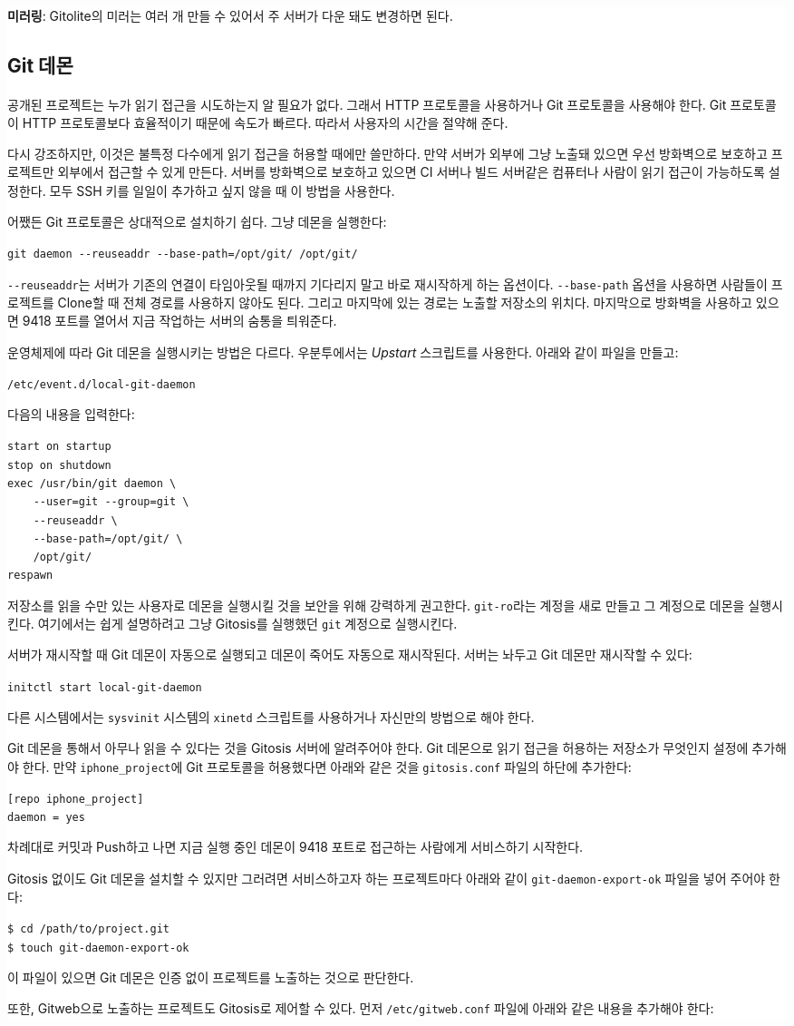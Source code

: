 **미러링**: Gitolite의 미러는 여러 개 만들 수 있어서 주 서버가 다운 돼도 변경하면 된다.

## Git 데몬 ##

공개된 프로젝트는 누가 읽기 접근을 시도하는지 알 필요가 없다. 그래서 HTTP 프로토콜을 사용하거나 Git 프로토콜을 사용해야 한다. Git 프로토콜이 HTTP 프로토콜보다 효율적이기 때문에 속도가 빠르다. 따라서 사용자의 시간을 절약해 준다.

다시 강조하지만, 이것은 불특정 다수에게 읽기 접근을 허용할 때에만 쓸만하다. 만약 서버가 외부에 그냥 노출돼 있으면 우선 방화벽으로 보호하고 프로젝트만 외부에서 접근할 수 있게 만든다. 서버를 방화벽으로 보호하고 있으면 CI 서버나 빌드 서버같은 컴퓨터나 사람이 읽기 접근이 가능하도록 설정한다. 모두 SSH 키를 일일이 추가하고 싶지 않을 때 이 방법을 사용한다.

어쨌든 Git 프로토콜은 상대적으로 설치하기 쉽다. 그냥 데몬을 실행한다:

	git daemon --reuseaddr --base-path=/opt/git/ /opt/git/

`--reuseaddr`는 서버가 기존의 연결이 타임아웃될 때까지 기다리지 말고 바로 재시작하게 하는 옵션이다. `--base-path` 옵션을 사용하면 사람들이 프로젝트를 Clone할 때 전체 경로를 사용하지 않아도 된다. 그리고 마지막에 있는 경로는 노출할 저장소의 위치다. 마지막으로 방화벽을 사용하고 있으면 9418 포트를 열어서 지금 작업하는 서버의 숨통을 틔워준다.

운영체제에 따라 Git 데몬을 실행시키는 방법은 다르다. 우분투에서는 *Upstart* 스크립트를 사용한다. 아래와 같이 파일을 만들고:

	/etc/event.d/local-git-daemon

다음의 내용을 입력한다:

	start on startup
	stop on shutdown
	exec /usr/bin/git daemon \
	    --user=git --group=git \
	    --reuseaddr \
	    --base-path=/opt/git/ \
	    /opt/git/
	respawn

저장소를 읽을 수만 있는 사용자로 데몬을 실행시킬 것을 보안을 위해 강력하게 권고한다. `git-ro`라는 계정을 새로 만들고 그 계정으로 데몬을 실행시킨다. 여기에서는 쉽게 설명하려고 그냥 Gitosis를 실행했던 `git` 계정으로 실행시킨다.

서버가 재시작할 때 Git 데몬이 자동으로 실행되고 데몬이 죽어도 자동으로 재시작된다. 서버는 놔두고 Git 데몬만 재시작할 수 있다:

	initctl start local-git-daemon

다른 시스템에서는 `sysvinit` 시스템의 `xinetd` 스크립트를 사용하거나 자신만의 방법으로 해야 한다.

Git 데몬을 통해서 아무나 읽을 수 있다는 것을 Gitosis 서버에 알려주어야 한다. Git 데몬으로 읽기 접근을 허용하는 저장소가 무엇인지 설정에 추가해야 한다. 만약 `iphone_project`에 Git 프로토콜을 허용했다면 아래와 같은 것을 `gitosis.conf` 파일의 하단에 추가한다:

	[repo iphone_project]
	daemon = yes

차례대로 커밋과 Push하고 나면 지금 실행 중인 데몬이 9418 포트로 접근하는 사람에게 서비스하기 시작한다.

Gitosis 없이도 Git 데몬을 설치할 수 있지만 그러려면 서비스하고자 하는 프로젝트마다 아래와 같이 `git-daemon-export-ok` 파일을 넣어 주어야 한다:

	$ cd /path/to/project.git
	$ touch git-daemon-export-ok

이 파일이 있으면 Git 데몬은 인증 없이 프로젝트를 노출하는 것으로 판단한다.

또한, Gitweb으로 노출하는 프로젝트도 Gitosis로 제어할 수 있다. 먼저 `/etc/gitweb.conf` 파일에 아래와 같은 내용을 추가해야 한다:


[gldpg]: http://sitaramc.github.com/gitolite/progit.html
[gltoc]: http://sitaramc.github.com/gitolite/master-toc.html